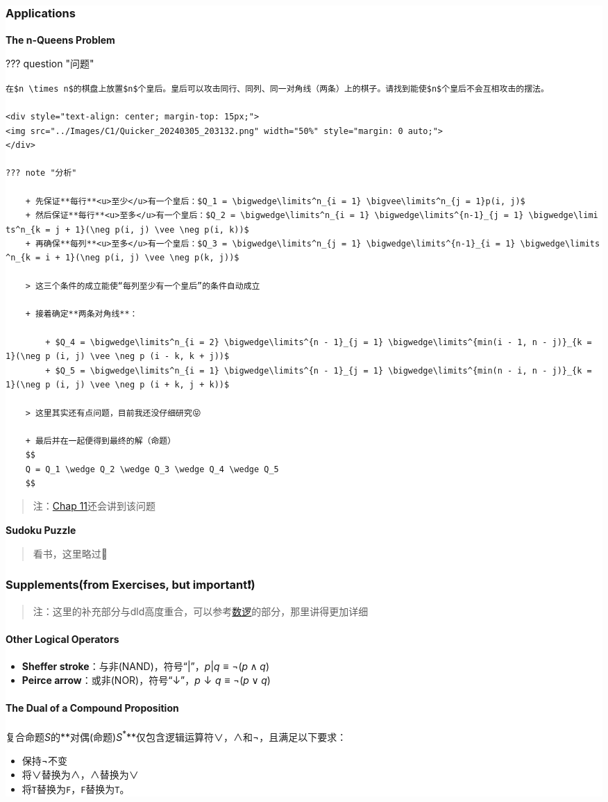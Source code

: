 ### Applications

**The n-Queens Problem**

??? question "问题"

	在$n \times n$的棋盘上放置$n$个皇后。皇后可以攻击同行、同列、同一对角线（两条）上的棋子。请找到能使$n$个皇后不会互相攻击的摆法。

	<div style="text-align: center; margin-top: 15px;">
	<img src="../Images/C1/Quicker_20240305_203132.png" width="50%" style="margin: 0 auto;">
	</div>

	??? note "分析"

		+ 先保证**每行**<u>至少</u>有一个皇后：$Q_1 = \bigwedge\limits^n_{i = 1} \bigvee\limits^n_{j = 1}p(i, j)$
		+ 然后保证**每行**<u>至多</u>有一个皇后：$Q_2 = \bigwedge\limits^n_{i = 1} \bigwedge\limits^{n-1}_{j = 1} \bigwedge\limits^n_{k = j + 1}(\neg p(i, j) \vee \neg p(i, k))$
		+ 再确保**每列**<u>至多</u>有一个皇后：$Q_3 = \bigwedge\limits^n_{j = 1} \bigwedge\limits^{n-1}_{i = 1} \bigwedge\limits^n_{k = i + 1}(\neg p(i, j) \vee \neg p(k, j))$​

		> 这三个条件的成立能使“每列至少有一个皇后”的条件自动成立

		+ 接着确定**两条对角线**：

			+ $Q_4 = \bigwedge\limits^n_{i = 2} \bigwedge\limits^{n - 1}_{j = 1} \bigwedge\limits^{min(i - 1, n - j)}_{k = 1}(\neg p (i, j) \vee \neg p (i - k, k + j))$
			+ $Q_5 = \bigwedge\limits^n_{i = 1} \bigwedge\limits^{n - 1}_{j = 1} \bigwedge\limits^{min(n - i, n - j)}_{k = 1}(\neg p (i, j) \vee \neg p (i + k, j + k))$

		> 这里其实还有点问题，目前我还没仔细研究😝

		+ 最后并在一起便得到最终的解（命题）
		$$
		Q = Q_1 \wedge Q_2 \wedge Q_3 \wedge Q_4 \wedge Q_5
		$$

>注：[Chap 11](11.md#backtracking-applications)还会讲到该问题

**Sudoku Puzzle**

> 看书，这里略过🐶

### Supplements(from Exercises, but important❗)

>注：这里的补充部分与dld高度重合，可以参考[数逻](../../system/dld/2.md)的部分，那里讲得更加详细

#### Other Logical Operators

+ **Sheffer stroke**：与非(NAND)，符号“$|$”，$p | q \equiv \neg (p \wedge q)$
+ **Peirce arrow**：或非(NOR)，符号“$\downarrow$”，$p \downarrow q \equiv \neg(p \vee q)$

#### The Dual of a Compound Proposition

复合命题$S$的**对偶(命题)$S^*$**仅包含逻辑运算符$\vee$，$\wedge$和$\neg$，且满足以下要求：

+ 保持$\neg$不变
+ 将$\vee$替换为$\wedge$，$\wedge$替换为$\vee$
+ 将`T`替换为`F`，`F`替换为`T`。 
